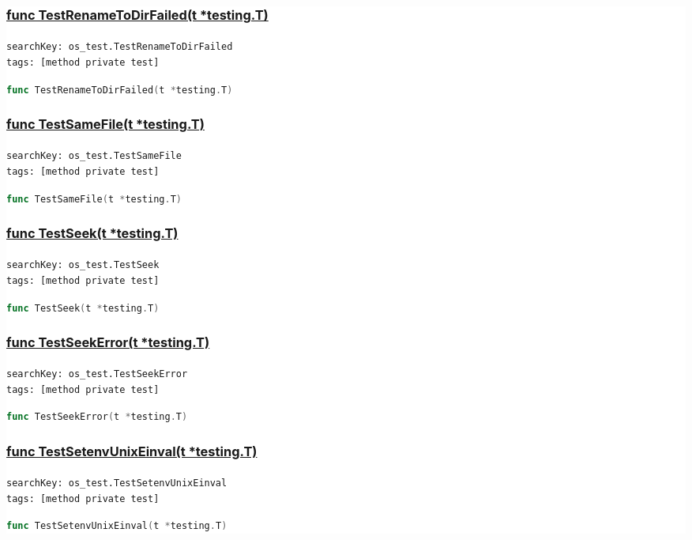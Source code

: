 ### <a id="TestRenameToDirFailed" href="#TestRenameToDirFailed">func TestRenameToDirFailed(t *testing.T)</a>

```
searchKey: os_test.TestRenameToDirFailed
tags: [method private test]
```

```Go
func TestRenameToDirFailed(t *testing.T)
```

### <a id="TestSameFile" href="#TestSameFile">func TestSameFile(t *testing.T)</a>

```
searchKey: os_test.TestSameFile
tags: [method private test]
```

```Go
func TestSameFile(t *testing.T)
```

### <a id="TestSeek" href="#TestSeek">func TestSeek(t *testing.T)</a>

```
searchKey: os_test.TestSeek
tags: [method private test]
```

```Go
func TestSeek(t *testing.T)
```

### <a id="TestSeekError" href="#TestSeekError">func TestSeekError(t *testing.T)</a>

```
searchKey: os_test.TestSeekError
tags: [method private test]
```

```Go
func TestSeekError(t *testing.T)
```

### <a id="TestSetenvUnixEinval" href="#TestSetenvUnixEinval">func TestSetenvUnixEinval(t *testing.T)</a>

```
searchKey: os_test.TestSetenvUnixEinval
tags: [method private test]
```

```Go
func TestSetenvUnixEinval(t *testing.T)
```
